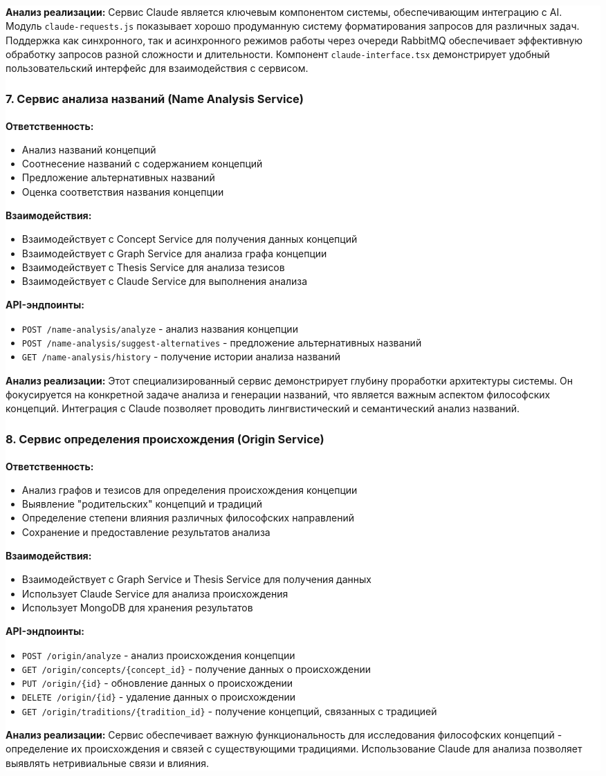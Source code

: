 **Анализ реализации:**
Сервис Claude является ключевым компонентом системы, обеспечивающим интеграцию с AI. Модуль `claude-requests.js` показывает хорошо продуманную систему форматирования запросов для различных задач. Поддержка как синхронного, так и асинхронного режимов работы через очереди RabbitMQ обеспечивает эффективную обработку запросов разной сложности и длительности. Компонент `claude-interface.tsx` демонстрирует удобный пользовательский интерфейс для взаимодействия с сервисом.

### 7. Сервис анализа названий (Name Analysis Service)

**Ответственность:**
- Анализ названий концепций
- Соотнесение названий с содержанием концепций
- Предложение альтернативных названий
- Оценка соответствия названия концепции

**Взаимодействия:**
- Взаимодействует с Concept Service для получения данных концепций
- Взаимодействует с Graph Service для анализа графа концепции
- Взаимодействует с Thesis Service для анализа тезисов
- Взаимодействует с Claude Service для выполнения анализа

**API-эндпоинты:**
- `POST /name-analysis/analyze` - анализ названия концепции
- `POST /name-analysis/suggest-alternatives` - предложение альтернативных названий
- `GET /name-analysis/history` - получение истории анализа названий

**Анализ реализации:**
Этот специализированный сервис демонстрирует глубину проработки архитектуры системы. Он фокусируется на конкретной задаче анализа и генерации названий, что является важным аспектом философских концепций. Интеграция с Claude позволяет проводить лингвистический и семантический анализ названий.

### 8. Сервис определения происхождения (Origin Service)

**Ответственность:**
- Анализ графов и тезисов для определения происхождения концепции
- Выявление "родительских" концепций и традиций
- Определение степени влияния различных философских направлений
- Сохранение и предоставление результатов анализа

**Взаимодействия:**
- Взаимодействует с Graph Service и Thesis Service для получения данных
- Использует Claude Service для анализа происхождения
- Использует MongoDB для хранения результатов

**API-эндпоинты:**
- `POST /origin/analyze` - анализ происхождения концепции
- `GET /origin/concepts/{concept_id}` - получение данных о происхождении
- `PUT /origin/{id}` - обновление данных о происхождении
- `DELETE /origin/{id}` - удаление данных о происхождении
- `GET /origin/traditions/{tradition_id}` - получение концепций, связанных с традицией

**Анализ реализации:**
Сервис обеспечивает важную функциональность для исследования философских концепций - определение их происхождения и связей с существующими традициями. Использование Claude для анализа позволяет выявлять нетривиальные связи и влияния.
